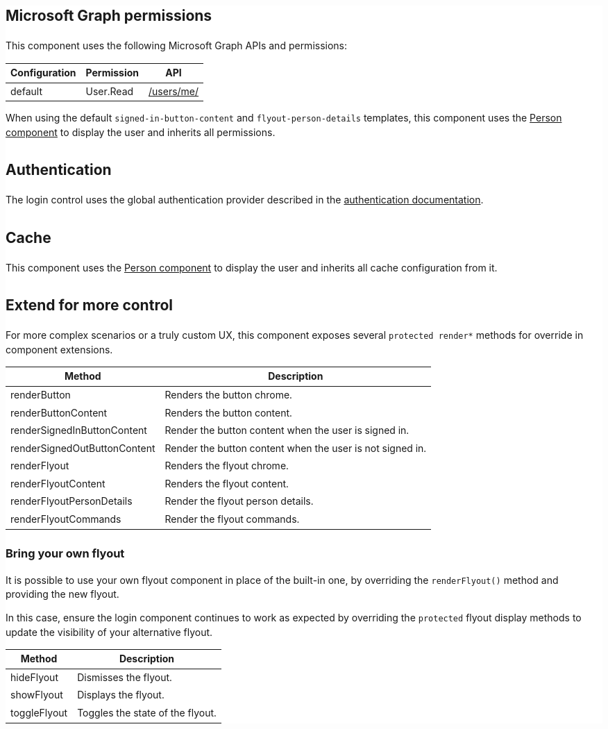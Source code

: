 ## Microsoft Graph permissions

This component uses the following Microsoft Graph APIs and permissions:

| Configuration | Permission | API
| - | - | - |
| default | User.Read | [/users/me/](/graph/api/user-get) |

When using the default `signed-in-button-content` and `flyout-person-details` templates, this component uses the [Person component](./person.md) to display the user and inherits all permissions.

## Authentication

The login control uses the global authentication provider described in the [authentication documentation](../providers/providers.md). 

## Cache

This component uses the [Person component](./person.md) to display the user and inherits all cache configuration from it.

## Extend for more control

For more complex scenarios or a truly custom UX, this component exposes several `protected render*` methods for override in component extensions.

| Method | Description |
| - | - |
| renderButton | Renders the button chrome. |
| renderButtonContent | Renders the button content. |
| renderSignedInButtonContent | Render the button content when the user is signed in. |
| renderSignedOutButtonContent | Render the button content when the user is not signed in. |
| renderFlyout | Renders the flyout chrome. |
| renderFlyoutContent | Renders the flyout content. |
| renderFlyoutPersonDetails | Render the flyout person details. |
| renderFlyoutCommands | Render the flyout commands. |

### Bring your own flyout

It is possible to use your own flyout component in place of the built-in one, by overriding the `renderFlyout()` method and providing the new flyout.

In this case, ensure the login component continues to work as expected by overriding the `protected` flyout display methods to update the visibility of your alternative flyout.

| Method | Description |
| - | - |
| hideFlyout | Dismisses the flyout. |
| showFlyout | Displays the flyout. |
| toggleFlyout | Toggles the state of the flyout. |
